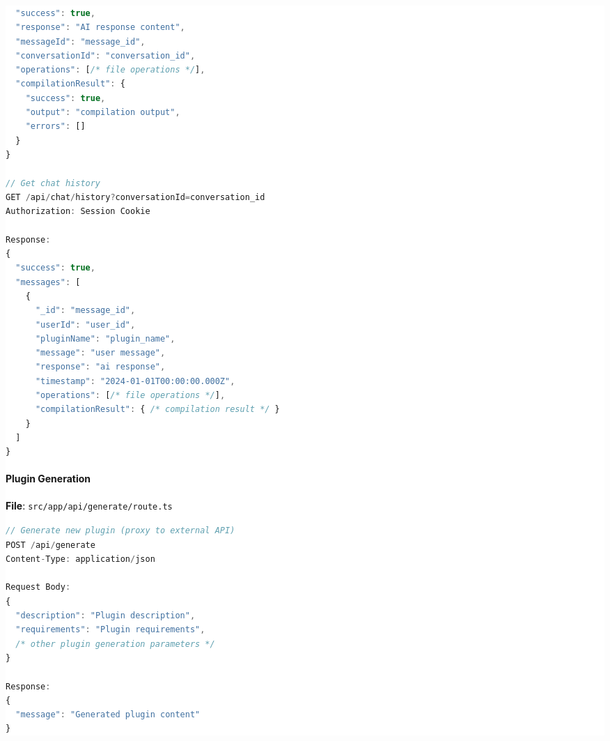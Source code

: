 ```typescript
  "success": true,
  "response": "AI response content",
  "messageId": "message_id",
  "conversationId": "conversation_id",
  "operations": [/* file operations */],
  "compilationResult": {
    "success": true,
    "output": "compilation output",
    "errors": []
  }
}

// Get chat history
GET /api/chat/history?conversationId=conversation_id
Authorization: Session Cookie

Response:
{
  "success": true,
  "messages": [
    {
      "_id": "message_id",
      "userId": "user_id",
      "pluginName": "plugin_name",
      "message": "user message",
      "response": "ai response",
      "timestamp": "2024-01-01T00:00:00.000Z",
      "operations": [/* file operations */],
      "compilationResult": { /* compilation result */ }
    }
  ]
}
```

#### Plugin Generation
**File**: `src/app/api/generate/route.ts`

```typescript
// Generate new plugin (proxy to external API)
POST /api/generate
Content-Type: application/json

Request Body:
{
  "description": "Plugin description",
  "requirements": "Plugin requirements",
  /* other plugin generation parameters */
}

Response:
{
  "message": "Generated plugin content"
}
```
